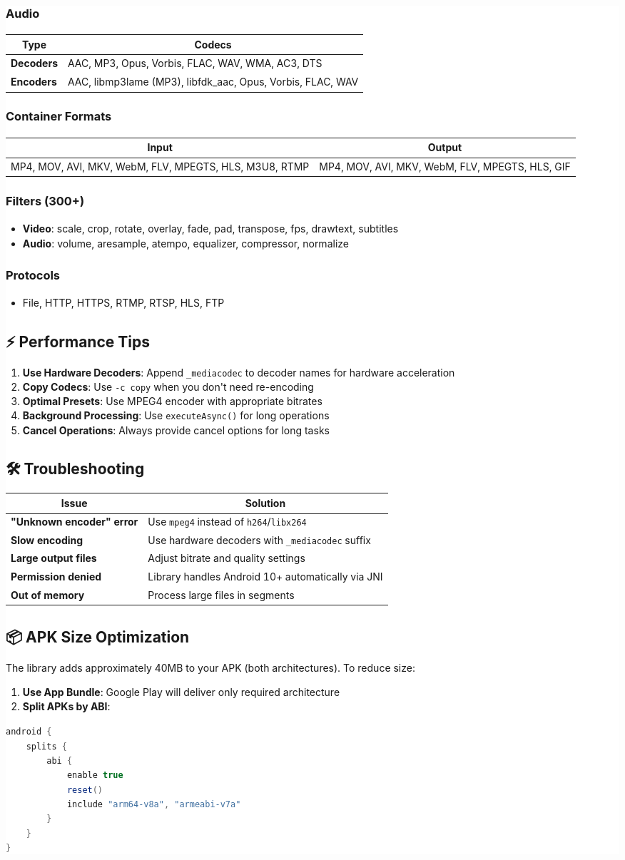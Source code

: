 ### Audio
| Type | Codecs |
|------|--------|
| **Decoders** | AAC, MP3, Opus, Vorbis, FLAC, WAV, WMA, AC3, DTS |
| **Encoders** | AAC, libmp3lame (MP3), libfdk_aac, Opus, Vorbis, FLAC, WAV |

### Container Formats
| Input | Output |
|-------|--------|
| MP4, MOV, AVI, MKV, WebM, FLV, MPEGTS, HLS, M3U8, RTMP | MP4, MOV, AVI, MKV, WebM, FLV, MPEGTS, HLS, GIF |

### Filters (300+)
- **Video**: scale, crop, rotate, overlay, fade, pad, transpose, fps, drawtext, subtitles
- **Audio**: volume, aresample, atempo, equalizer, compressor, normalize

### Protocols
- File, HTTP, HTTPS, RTMP, RTSP, HLS, FTP

## ⚡ Performance Tips

1. **Use Hardware Decoders**: Append `_mediacodec` to decoder names for hardware acceleration
2. **Copy Codecs**: Use `-c copy` when you don't need re-encoding
3. **Optimal Presets**: Use MPEG4 encoder with appropriate bitrates
4. **Background Processing**: Use `executeAsync()` for long operations
5. **Cancel Operations**: Always provide cancel options for long tasks

## 🛠️ Troubleshooting

| Issue | Solution |
|-------|----------|
| **"Unknown encoder" error** | Use `mpeg4` instead of `h264`/`libx264` |
| **Slow encoding** | Use hardware decoders with `_mediacodec` suffix |
| **Large output files** | Adjust bitrate and quality settings |
| **Permission denied** | Library handles Android 10+ automatically via JNI |
| **Out of memory** | Process large files in segments |

## 📦 APK Size Optimization

The library adds approximately 40MB to your APK (both architectures). To reduce size:

1. **Use App Bundle**: Google Play will deliver only required architecture
2. **Split APKs by ABI**:
```gradle
android {
    splits {
        abi {
            enable true
            reset()
            include "arm64-v8a", "armeabi-v7a"
        }
    }
}
```
